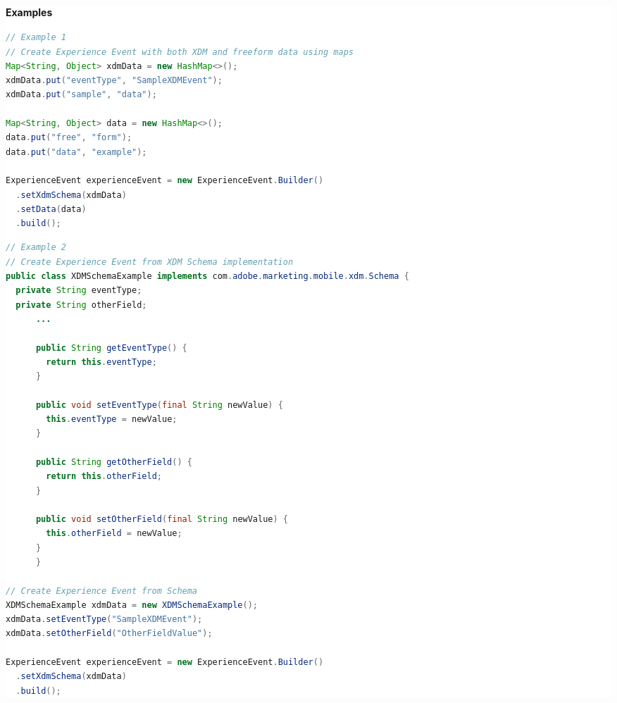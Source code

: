 **Examples**

```java
// Example 1
// Create Experience Event with both XDM and freeform data using maps
Map<String, Object> xdmData = new HashMap<>();
xdmData.put("eventType", "SampleXDMEvent");
xdmData.put("sample", "data");

Map<String, Object> data = new HashMap<>();
data.put("free", "form");
data.put("data", "example");

ExperienceEvent experienceEvent = new ExperienceEvent.Builder()
  .setXdmSchema(xdmData)
  .setData(data)
  .build();
```

```java
// Example 2
// Create Experience Event from XDM Schema implementation
public class XDMSchemaExample implements com.adobe.marketing.mobile.xdm.Schema {
  private String eventType;
  private String otherField;
      ...

      public String getEventType() {
        return this.eventType;
      }

      public void setEventType(final String newValue) {
        this.eventType = newValue;
      }

      public String getOtherField() {
        return this.otherField;
      }

      public void setOtherField(final String newValue) {
        this.otherField = newValue;
      }
      }

// Create Experience Event from Schema
XDMSchemaExample xdmData = new XDMSchemaExample();
xdmData.setEventType("SampleXDMEvent");
xdmData.setOtherField("OtherFieldValue");

ExperienceEvent experienceEvent = new ExperienceEvent.Builder()
  .setXdmSchema(xdmData)
  .build();
```
